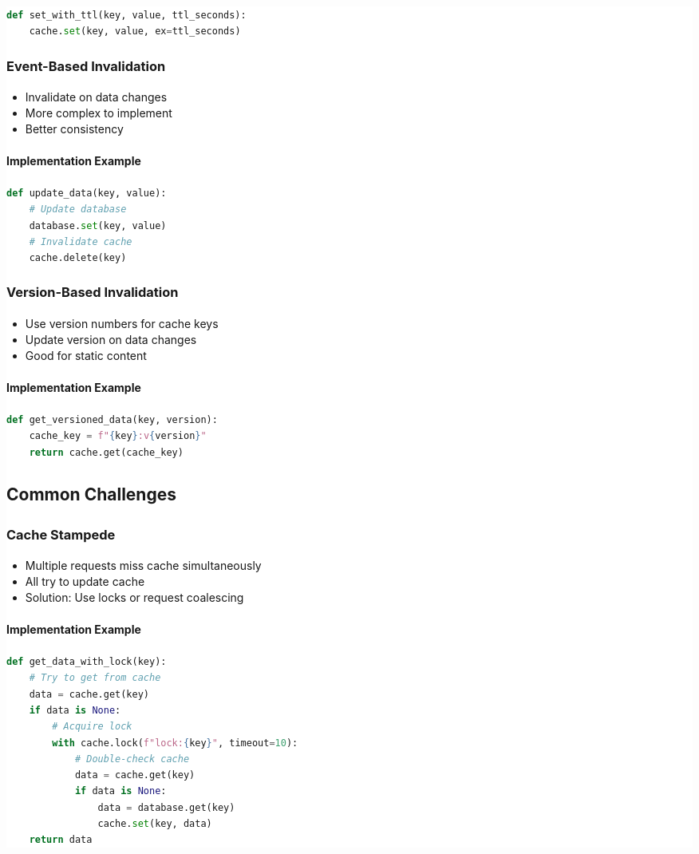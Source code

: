 ```python
def set_with_ttl(key, value, ttl_seconds):
    cache.set(key, value, ex=ttl_seconds)
```

### Event-Based Invalidation

- Invalidate on data changes
- More complex to implement
- Better consistency

#### Implementation Example

```python
def update_data(key, value):
    # Update database
    database.set(key, value)
    # Invalidate cache
    cache.delete(key)
```

### Version-Based Invalidation

- Use version numbers for cache keys
- Update version on data changes
- Good for static content

#### Implementation Example

```python
def get_versioned_data(key, version):
    cache_key = f"{key}:v{version}"
    return cache.get(cache_key)
```

## Common Challenges

### Cache Stampede

- Multiple requests miss cache simultaneously
- All try to update cache
- Solution: Use locks or request coalescing

#### Implementation Example

```python
def get_data_with_lock(key):
    # Try to get from cache
    data = cache.get(key)
    if data is None:
        # Acquire lock
        with cache.lock(f"lock:{key}", timeout=10):
            # Double-check cache
            data = cache.get(key)
            if data is None:
                data = database.get(key)
                cache.set(key, data)
    return data
```
